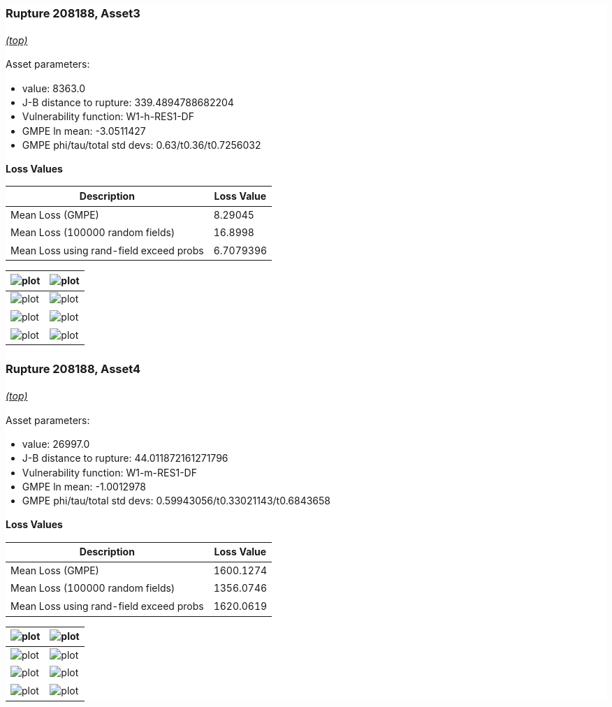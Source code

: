 ### Rupture 208188, Asset3
*[(top)](#table-of-contents)*

Asset parameters:

* value: 8363.0
* J-B distance to rupture: 339.4894788682204
* Vulnerability function: W1-h-RES1-DF
* GMPE ln mean: -3.0511427
* GMPE phi/tau/total std devs: 0.63/t0.36/t0.7256032

**Loss Values**

| Description | Loss Value |
|-----|-----|
| Mean Loss (GMPE) | 8.29045 |
| Mean Loss (100000 random fields) | 16.8998 |
| Mean Loss using rand-field exceed probs | 6.7079396 |

| ![plot](resources/rup7_asset3_gmpe_dists.png) | ![plot](resources/rup7_asset3_field_losses.png) |
|-----|-----|
| ![plot](resources/rup7_asset3_gmpe_dists_log.png) | ![plot](resources/rup7_asset3_field_losses_log.png) |
| ![plot](resources/rup7_asset3_betweens.png) | ![plot](resources/rup7_asset3_withins.png) |
| ![plot](resources/rup7_asset3_gmpe_exceeds.png) | ![plot](resources/rup7_asset3_cumulative_losses.png) |

### Rupture 208188, Asset4
*[(top)](#table-of-contents)*

Asset parameters:

* value: 26997.0
* J-B distance to rupture: 44.011872161271796
* Vulnerability function: W1-m-RES1-DF
* GMPE ln mean: -1.0012978
* GMPE phi/tau/total std devs: 0.59943056/t0.33021143/t0.6843658

**Loss Values**

| Description | Loss Value |
|-----|-----|
| Mean Loss (GMPE) | 1600.1274 |
| Mean Loss (100000 random fields) | 1356.0746 |
| Mean Loss using rand-field exceed probs | 1620.0619 |

| ![plot](resources/rup7_asset4_gmpe_dists.png) | ![plot](resources/rup7_asset4_field_losses.png) |
|-----|-----|
| ![plot](resources/rup7_asset4_gmpe_dists_log.png) | ![plot](resources/rup7_asset4_field_losses_log.png) |
| ![plot](resources/rup7_asset4_betweens.png) | ![plot](resources/rup7_asset4_withins.png) |
| ![plot](resources/rup7_asset4_gmpe_exceeds.png) | ![plot](resources/rup7_asset4_cumulative_losses.png) |
